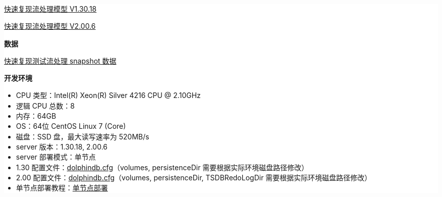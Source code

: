 [快速复现流处理模型 V1.30.18](https://www.dolphindb.cn/downloads/docs/machine_learning_volatility.zip)

[快速复现流处理模型 V2.00.6](https://www.dolphindb.cn/downloads/docs/machine_learning_volatility.zip)

**数据**

[快速复现测试流处理 snapshot 数据](https://www.dolphindb.cn/downloads/docs/machine_learning_volatility.zip)

**开发环境**

* CPU 类型：Intel(R) Xeon(R) Silver 4216 CPU @ 2.10GHz
* 逻辑 CPU 总数：8
* 内存：64GB
* OS：64位 CentOS Linux 7 (Core)
* 磁盘：SSD 盘，最大读写速率为 520MB/s
* server 版本：1.30.18, 2.00.6
* server 部署模式：单节点
* 1.30 配置文件：[dolphindb.cfg](./script/machine_learning_volatility/130olap/dolphindb.cfg)（volumes, persistenceDir 需要根据实际环境磁盘路径修改）
* 2.00 配置文件：[dolphindb.cfg](./script/machine_learning_volatility/200tsdb/dolphindb.cfg)（volumes, persistenceDir, TSDBRedoLogDir 需要根据实际环境磁盘路径修改）
* 单节点部署教程：[单节点部署](https://gitee.com/dolphindb/Tutorials_CN/blob/master/standalone_server.md)

